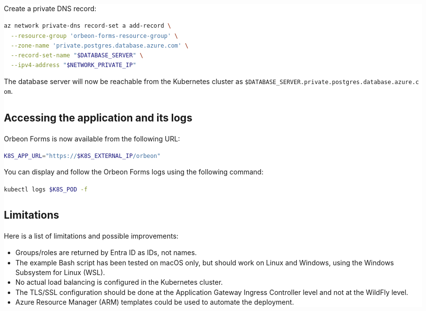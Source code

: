 Create a private DNS record:

```bash
az network private-dns record-set a add-record \
  --resource-group 'orbeon-forms-resource-group' \
  --zone-name 'private.postgres.database.azure.com' \
  --record-set-name "$DATABASE_SERVER" \
  --ipv4-address "$NETWORK_PRIVATE_IP"
```

The database server will now be reachable from the Kubernetes cluster as `$DATABASE_SERVER.private.postgres.database.azure.com`.

## Accessing the application and its logs

Orbeon Forms is now available from the following URL:

```bash
K8S_APP_URL="https://$K8S_EXTERNAL_IP/orbeon"
```

You can display and follow the Orbeon Forms logs using the following command:

```bash
kubectl logs $K8S_POD -f
```

## Limitations

Here is a list of limitations and possible improvements:

- Groups/roles are returned by Entra ID as IDs, not names.
- The example Bash script has been tested on macOS only, but should work on Linux and Windows, using the Windows Subsystem for Linux (WSL).
- No actual load balancing is configured in the Kubernetes cluster.
- The TLS/SSL configuration should be done at the Application Gateway Ingress Controller level and not at the WildFly level.
- Azure Resource Manager (ARM) templates could be used to automate the deployment.
